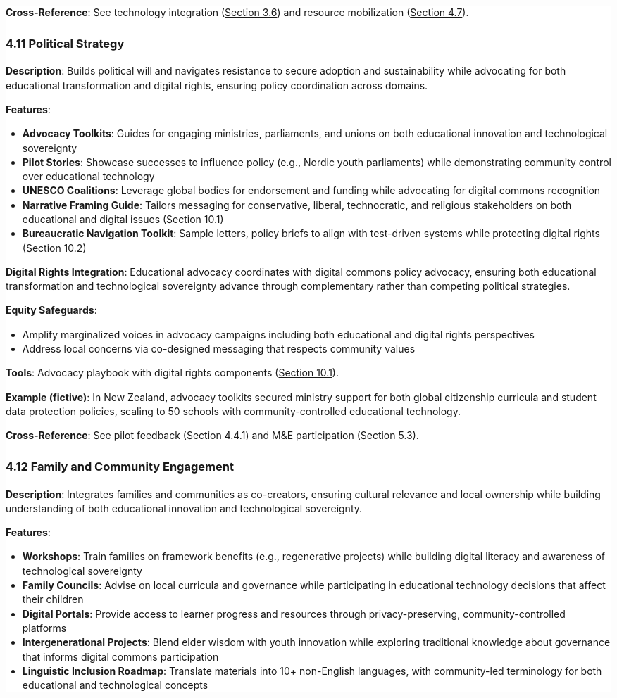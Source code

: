**Cross-Reference**: See technology integration ([Section 3.6](/frameworks/docs/implementation/education#03-structural-components)) and resource mobilization ([Section 4.7](/frameworks/docs/implementation/education#04-implementation-strategies)).

### <a id="411-political-strategy"></a>4.11 Political Strategy
**Description**: Builds political will and navigates resistance to secure adoption and sustainability while advocating for both educational transformation and digital rights, ensuring policy coordination across domains.

**Features**:
- **Advocacy Toolkits**: Guides for engaging ministries, parliaments, and unions on both educational innovation and technological sovereignty
- **Pilot Stories**: Showcase successes to influence policy (e.g., Nordic youth parliaments) while demonstrating community control over educational technology
- **UNESCO Coalitions**: Leverage global bodies for endorsement and funding while advocating for digital commons recognition
- **Narrative Framing Guide**: Tailors messaging for conservative, liberal, technocratic, and religious stakeholders on both educational and digital issues ([Section 10.1](/frameworks/docs/implementation/education#10-appendices))
- **Bureaucratic Navigation Toolkit**: Sample letters, policy briefs to align with test-driven systems while protecting digital rights ([Section 10.2](/frameworks/docs/implementation/education#10-appendices))

**Digital Rights Integration**: Educational advocacy coordinates with digital commons policy advocacy, ensuring both educational transformation and technological sovereignty advance through complementary rather than competing political strategies.

**Equity Safeguards**:
- Amplify marginalized voices in advocacy campaigns including both educational and digital rights perspectives
- Address local concerns via co-designed messaging that respects community values

**Tools**: Advocacy playbook with digital rights components ([Section 10.1](/frameworks/docs/implementation/education#10-appendices)).

**Example (fictive)**: In New Zealand, advocacy toolkits secured ministry support for both global citizenship curricula and student data protection policies, scaling to 50 schools with community-controlled educational technology.

**Cross-Reference**: See pilot feedback ([Section 4.4.1](/frameworks/docs/implementation/education#04-implementation-strategies)) and M&E participation ([Section 5.3](/frameworks/docs/implementation/education#05-monitoring-evaluation)).

### <a id="412-family-and-community-engagement"></a>4.12 Family and Community Engagement
**Description**: Integrates families and communities as co-creators, ensuring cultural relevance and local ownership while building understanding of both educational innovation and technological sovereignty.

**Features**:
- **Workshops**: Train families on framework benefits (e.g., regenerative projects) while building digital literacy and awareness of technological sovereignty
- **Family Councils**: Advise on local curricula and governance while participating in educational technology decisions that affect their children
- **Digital Portals**: Provide access to learner progress and resources through privacy-preserving, community-controlled platforms
- **Intergenerational Projects**: Blend elder wisdom with youth innovation while exploring traditional knowledge about governance that informs digital commons participation
- **Linguistic Inclusion Roadmap**: Translate materials into 10+ non-English languages, with community-led terminology for both educational and technological concepts
